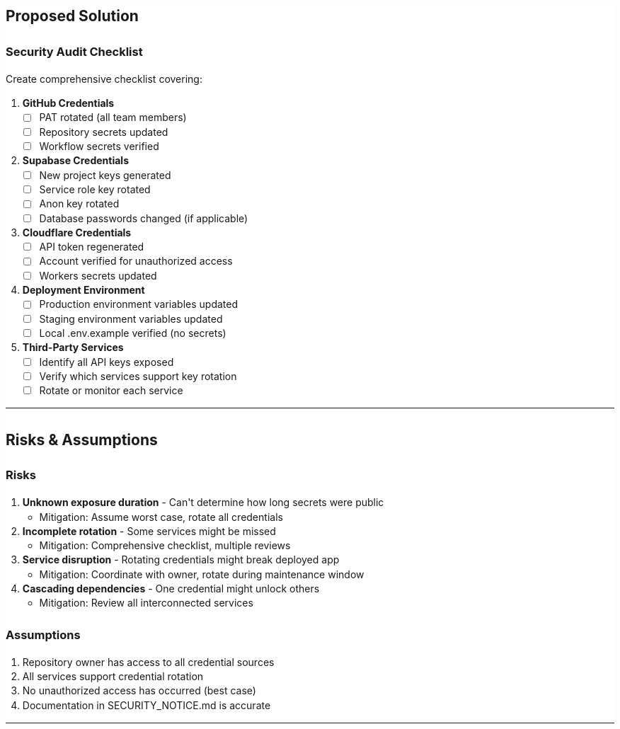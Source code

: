 
## Proposed Solution

### Security Audit Checklist

Create comprehensive checklist covering:

1. **GitHub Credentials**
   - [ ] PAT rotated (all team members)
   - [ ] Repository secrets updated
   - [ ] Workflow secrets verified

2. **Supabase Credentials**
   - [ ] New project keys generated
   - [ ] Service role key rotated
   - [ ] Anon key rotated
   - [ ] Database passwords changed (if applicable)

3. **Cloudflare Credentials**
   - [ ] API token regenerated
   - [ ] Account verified for unauthorized access
   - [ ] Workers secrets updated

4. **Deployment Environment**
   - [ ] Production environment variables updated
   - [ ] Staging environment variables updated
   - [ ] Local .env.example verified (no secrets)

5. **Third-Party Services**
   - [ ] Identify all API keys exposed
   - [ ] Verify which services support key rotation
   - [ ] Rotate or monitor each service

---

## Risks & Assumptions

### Risks

1. **Unknown exposure duration** - Can't determine how long secrets were public
   - Mitigation: Assume worst case, rotate all credentials
2. **Incomplete rotation** - Some services might be missed
   - Mitigation: Comprehensive checklist, multiple reviews
3. **Service disruption** - Rotating credentials might break deployed app
   - Mitigation: Coordinate with owner, rotate during maintenance window
4. **Cascading dependencies** - One credential might unlock others
   - Mitigation: Review all interconnected services

### Assumptions

1. Repository owner has access to all credential sources
2. All services support credential rotation
3. No unauthorized access has occurred (best case)
4. Documentation in SECURITY_NOTICE.md is accurate

---